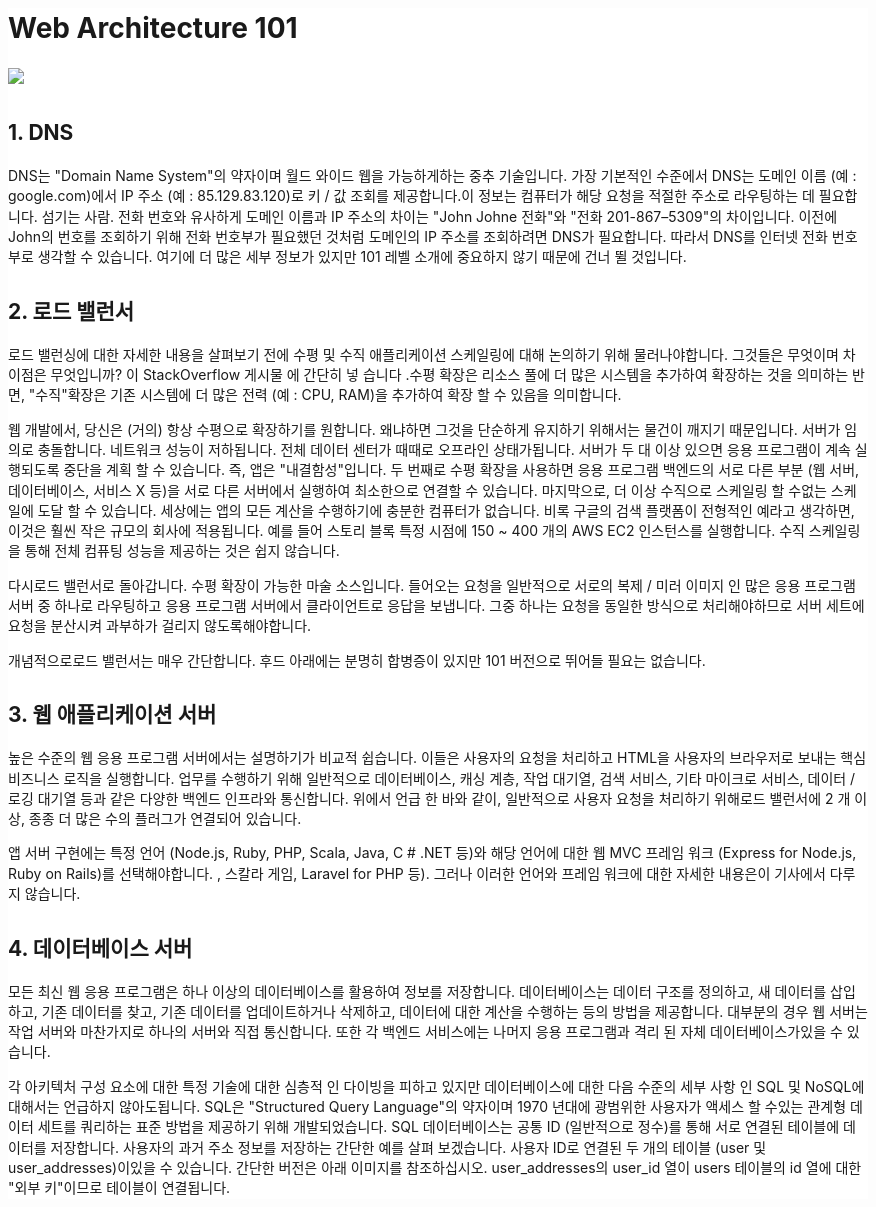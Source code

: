 # Web Architecture 101

<img src="https://miro.medium.com/max/1330/1*K6M-x-6e39jMq_c-2xqZIQ.png" />

## 1. DNS

DNS는 "Domain Name System"의 약자이며 월드 와이드 웹을 가능하게하는 중추 기술입니다. 가장 기본적인 수준에서 DNS는 도메인 이름 (예 : google.com)에서 IP 주소 (예 : 85.129.83.120)로 키 / 값 조회를 제공합니다.이 정보는 컴퓨터가 해당 요청을 적절한 주소로 라우팅하는 데 필요합니다. 섬기는 사람. 전화 번호와 유사하게 도메인 이름과 IP 주소의 차이는 "John Johne 전화"와 "전화 201-867–5309"의 차이입니다. 이전에 John의 번호를 조회하기 위해 전화 번호부가 필요했던 것처럼 도메인의 IP 주소를 조회하려면 DNS가 필요합니다. 따라서 DNS를 인터넷 전화 번호부로 생각할 수 있습니다.
여기에 더 많은 세부 정보가 있지만 101 레벨 소개에 중요하지 않기 때문에 건너 뛸 것입니다.

## 2. 로드 밸런서

로드 밸런싱에 대한 자세한 내용을 살펴보기 전에 수평 및 수직 애플리케이션 스케일링에 대해 논의하기 위해 물러나야합니다. 그것들은 무엇이며 차이점은 무엇입니까? 이 StackOverflow 게시물 에 간단히 넣 습니다 .수평 확장은 리소스 풀에 더 많은 시스템을 추가하여 확장하는 것을 의미하는 반면, "수직"확장은 기존 시스템에 더 많은 전력 (예 : CPU, RAM)을 추가하여 확장 할 수 있음을 의미합니다.

웹 개발에서, 당신은 (거의) 항상 수평으로 확장하기를 원합니다. 왜냐하면 그것을 단순하게 유지하기 위해서는 물건이 깨지기 때문입니다. 서버가 임의로 충돌합니다. 네트워크 성능이 저하됩니다. 전체 데이터 센터가 때때로 오프라인 상태가됩니다. 서버가 두 대 이상 있으면 응용 프로그램이 계속 실행되도록 중단을 계획 할 수 있습니다. 즉, 앱은 "내결함성"입니다. 두 번째로 수평 확장을 사용하면 응용 프로그램 백엔드의 서로 다른 부분 (웹 서버, 데이터베이스, 서비스 X 등)을 서로 다른 서버에서 실행하여 최소한으로 연결할 수 있습니다. 마지막으로, 더 이상 수직으로 스케일링 할 수없는 스케일에 도달 할 수 있습니다. 세상에는 앱의 모든 계산을 수행하기에 충분한 컴퓨터가 없습니다. 비록 구글의 검색 플랫폼이 전형적인 예라고 생각하면, 이것은 훨씬 작은 규모의 회사에 적용됩니다. 예를 들어 스토리 블록 특정 시점에 150 ~ 400 개의 AWS EC2 인스턴스를 실행합니다. 수직 스케일링을 통해 전체 컴퓨팅 성능을 제공하는 것은 쉽지 않습니다.

다시로드 밸런서로 돌아갑니다. 수평 확장이 가능한 마술 소스입니다. 들어오는 요청을 일반적으로 서로의 복제 / 미러 이미지 인 많은 응용 프로그램 서버 중 하나로 라우팅하고 응용 프로그램 서버에서 클라이언트로 응답을 보냅니다. 그중 하나는 요청을 동일한 방식으로 처리해야하므로 서버 세트에 요청을 분산시켜 과부하가 걸리지 않도록해야합니다.

개념적으로로드 밸런서는 매우 간단합니다. 후드 아래에는 분명히 합병증이 있지만 101 버전으로 뛰어들 필요는 없습니다.

## 3. 웹 애플리케이션 서버

높은 수준의 웹 응용 프로그램 서버에서는 설명하기가 비교적 쉽습니다. 이들은 사용자의 요청을 처리하고 HTML을 사용자의 브라우저로 보내는 핵심 비즈니스 로직을 실행합니다. 업무를 수행하기 위해 일반적으로 데이터베이스, 캐싱 계층, 작업 대기열, 검색 서비스, 기타 마이크로 서비스, 데이터 / 로깅 대기열 등과 같은 다양한 백엔드 인프라와 통신합니다. 위에서 언급 한 바와 같이, 일반적으로 사용자 요청을 처리하기 위해로드 밸런서에 2 개 이상, 종종 더 많은 수의 플러그가 연결되어 있습니다.

앱 서버 구현에는 특정 언어 (Node.js, Ruby, PHP, Scala, Java, C # .NET 등)와 해당 언어에 대한 웹 MVC 프레임 워크 (Express for Node.js, Ruby on Rails)를 선택해야합니다. , 스칼라 게임, Laravel for PHP 등). 그러나 이러한 언어와 프레임 워크에 대한 자세한 내용은이 기사에서 다루지 않습니다.

## 4. 데이터베이스 서버

모든 최신 웹 응용 프로그램은 하나 이상의 데이터베이스를 활용하여 정보를 저장합니다. 데이터베이스는 데이터 구조를 정의하고, 새 데이터를 삽입하고, 기존 데이터를 찾고, 기존 데이터를 업데이트하거나 삭제하고, 데이터에 대한 계산을 수행하는 등의 방법을 제공합니다. 대부분의 경우 웹 서버는 작업 서버와 마찬가지로 하나의 서버와 직접 통신합니다. 또한 각 백엔드 서비스에는 나머지 응용 프로그램과 격리 된 자체 데이터베이스가있을 수 있습니다.

각 아키텍처 구성 요소에 대한 특정 기술에 대한 심층적 인 다이빙을 피하고 있지만 데이터베이스에 대한 다음 수준의 세부 사항 인 SQL 및 NoSQL에 대해서는 언급하지 않아도됩니다.
SQL은 "Structured Query Language"의 약자이며 1970 년대에 광범위한 사용자가 액세스 할 수있는 관계형 데이터 세트를 쿼리하는 표준 방법을 제공하기 위해 개발되었습니다. SQL 데이터베이스는 공통 ID (일반적으로 정수)를 통해 서로 연결된 테이블에 데이터를 저장합니다. 사용자의 과거 주소 정보를 저장하는 간단한 예를 살펴 보겠습니다. 사용자 ID로 연결된 두 개의 테이블 (user 및 user_addresses)이있을 수 있습니다. 간단한 버전은 아래 이미지를 참조하십시오. user_addresses의 user_id 열이 users 테이블의 id 열에 대한 "외부 키"이므로 테이블이 연결됩니다.
